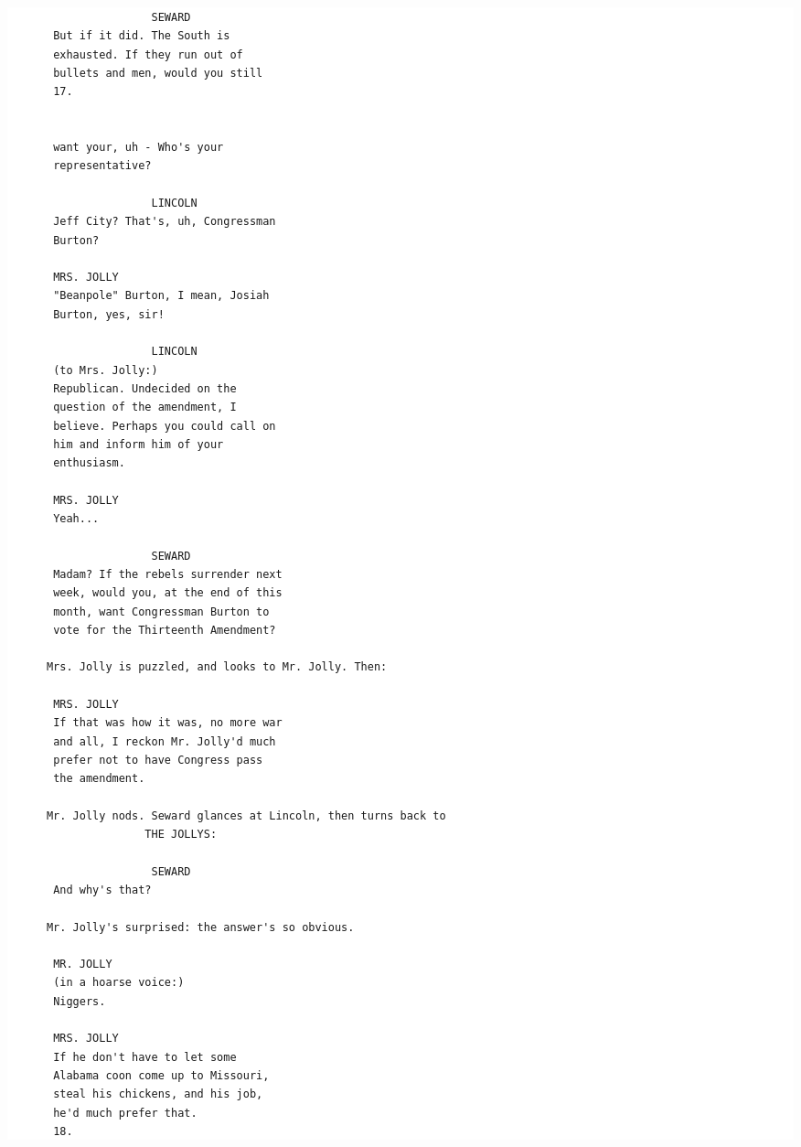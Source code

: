                           SEWARD
           But if it did. The South is
           exhausted. If they run out of
           bullets and men, would you still
           17.
                         
                         
           want your, uh - Who's your
           representative?
                         
                          LINCOLN
           Jeff City? That's, uh, Congressman
           Burton?
                         
           MRS. JOLLY
           "Beanpole" Burton, I mean, Josiah
           Burton, yes, sir!
                         
                          LINCOLN
           (to Mrs. Jolly:)
           Republican. Undecided on the
           question of the amendment, I
           believe. Perhaps you could call on
           him and inform him of your
           enthusiasm.
                         
           MRS. JOLLY
           Yeah...
                         
                          SEWARD
           Madam? If the rebels surrender next
           week, would you, at the end of this
           month, want Congressman Burton to
           vote for the Thirteenth Amendment?
                         
          Mrs. Jolly is puzzled, and looks to Mr. Jolly. Then:
                         
           MRS. JOLLY
           If that was how it was, no more war
           and all, I reckon Mr. Jolly'd much
           prefer not to have Congress pass
           the amendment.
                         
          Mr. Jolly nods. Seward glances at Lincoln, then turns back to
                         THE JOLLYS:
                         
                          SEWARD
           And why's that?
                         
          Mr. Jolly's surprised: the answer's so obvious.
                         
           MR. JOLLY
           (in a hoarse voice:)
           Niggers.
                         
           MRS. JOLLY
           If he don't have to let some
           Alabama coon come up to Missouri,
           steal his chickens, and his job,
           he'd much prefer that.
           18.
                         